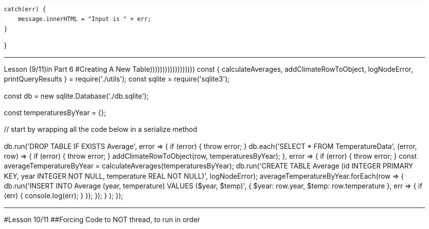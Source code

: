     catch(err) {
        message.innerHTML = "Input is " + err;
    }
}
_________

Lesson (9/11)in Part 6
#Creating A New Table))))))))))))))))))
const { calculateAverages, addClimateRowToObject, logNodeError, printQueryResults } = require('./utils');
const sqlite = require('sqlite3');

const db = new sqlite.Database('./db.sqlite');

const temperaturesByYear = {};

// start by wrapping all the code below in a serialize method

db.run('DROP TABLE IF EXISTS Average', error => {
  if (error) {
    throw error;
  }
  db.each('SELECT * FROM TemperatureData',
    (error, row) => {
      if (error) {
        throw error;
      }
      addClimateRowToObject(row, temperaturesByYear);
    }, 
    error => {
      if (error) {
        throw error;
      }
      const averageTemperatureByYear = calculateAverages(temperaturesByYear);
      db.run('CREATE TABLE Average (id INTEGER PRIMARY KEY, year INTEGER NOT NULL, temperature REAL NOT NULL)', logNodeError);
      averageTemperatureByYear.forEach(row => {
        db.run('INSERT INTO Average (year, temperature) VALUES ($year, $temp)', {
          $year: row.year,
          $temp: row.temperature
        }, err => {
          if (err) {
            console.log(err);
          }
        });
      });
    }
  );
});
______________ 
#Lesson 10/11
##Forcing Code to NOT thread, to run in order
